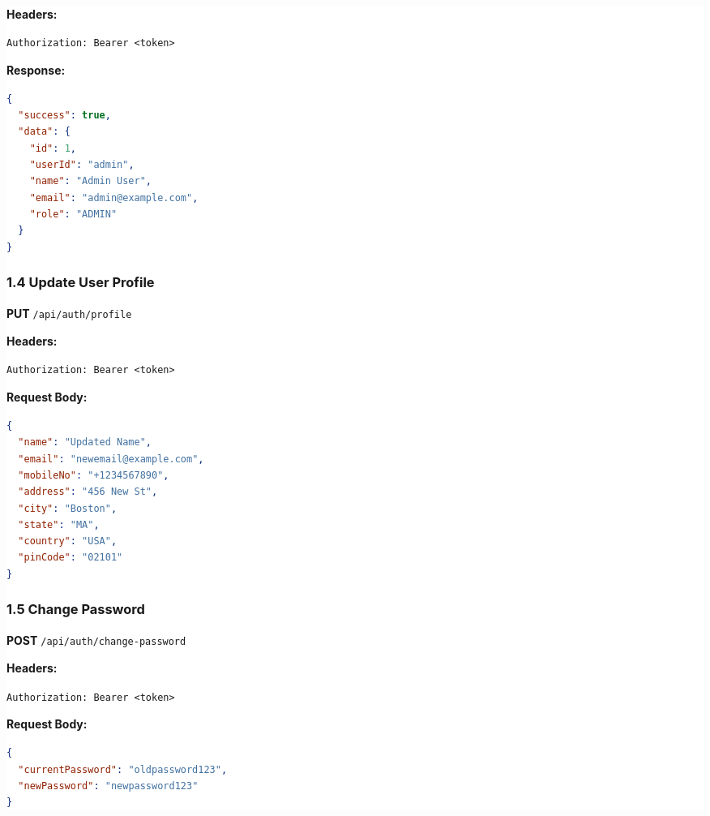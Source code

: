 **Headers:**
```
Authorization: Bearer <token>
```

**Response:**
```json
{
  "success": true,
  "data": {
    "id": 1,
    "userId": "admin",
    "name": "Admin User",
    "email": "admin@example.com",
    "role": "ADMIN"
  }
}
```

### 1.4 Update User Profile
**PUT** `/api/auth/profile`

**Headers:**
```
Authorization: Bearer <token>
```

**Request Body:**
```json
{
  "name": "Updated Name",
  "email": "newemail@example.com",
  "mobileNo": "+1234567890",
  "address": "456 New St",
  "city": "Boston",
  "state": "MA",
  "country": "USA",
  "pinCode": "02101"
}
```

### 1.5 Change Password
**POST** `/api/auth/change-password`

**Headers:**
```
Authorization: Bearer <token>
```

**Request Body:**
```json
{
  "currentPassword": "oldpassword123",
  "newPassword": "newpassword123"
}
```
